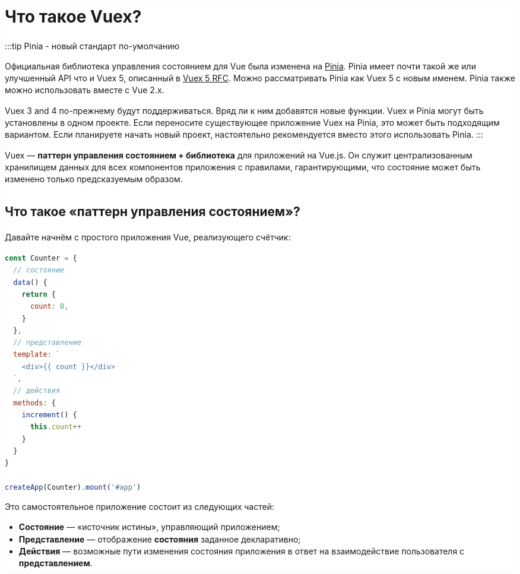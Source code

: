 # Что такое Vuex?

:::tip Pinia - новый стандарт по-умолчанию

Официальная библиотека управления состоянием для Vue была изменена на [Pinia](https://pinia.vuejs.org). Pinia имеет почти такой же или улучшенный API что и Vuex 5, описанный в [Vuex 5 RFC](https://github.com/vuejs/rfcs/pull/271). Можно рассматривать Pinia как Vuex 5 с новым именем. Pinia также можно использовать вместе с Vue 2.x.

Vuex 3 and 4 по-прежнему будут поддерживаться. Вряд ли к ним добавятся новые функции. Vuex и Pinia могут быть установлены в одном проекте. Если переносите существующее приложение Vuex на Pinia, это может быть подходящим вариантом. Если планируете начать новый проект, настоятельно рекомендуется вместо этого использовать Pinia.
:::

<VideoPreview />

Vuex — **паттерн управления состоянием + библиотека** для приложений на Vue.js. Он служит централизованным хранилищем данных для всех компонентов приложения с правилами, гарантирующими, что состояние может быть изменено только предсказуемым образом.

## Что такое «паттерн управления состоянием»?

Давайте начнём с простого приложения Vue, реализующего счётчик:

```js
const Counter = {
  // состояние
  data() {
    return {
      count: 0,
    }
  },
  // представление
  template: `
    <div>{{ count }}</div>
  `,
  // действия
  methods: {
    increment() {
      this.count++
    }
  }
}

createApp(Counter).mount('#app')
```

Это самостоятельное приложение состоит из следующих частей:

- **Состояние** — «источник истины», управляющий приложением;
- **Представление** — отображение **состояния** заданное декларативно;
- **Действия** — возможные пути изменения состояния приложения в ответ на взаимодействие пользователя с **представлением**.
